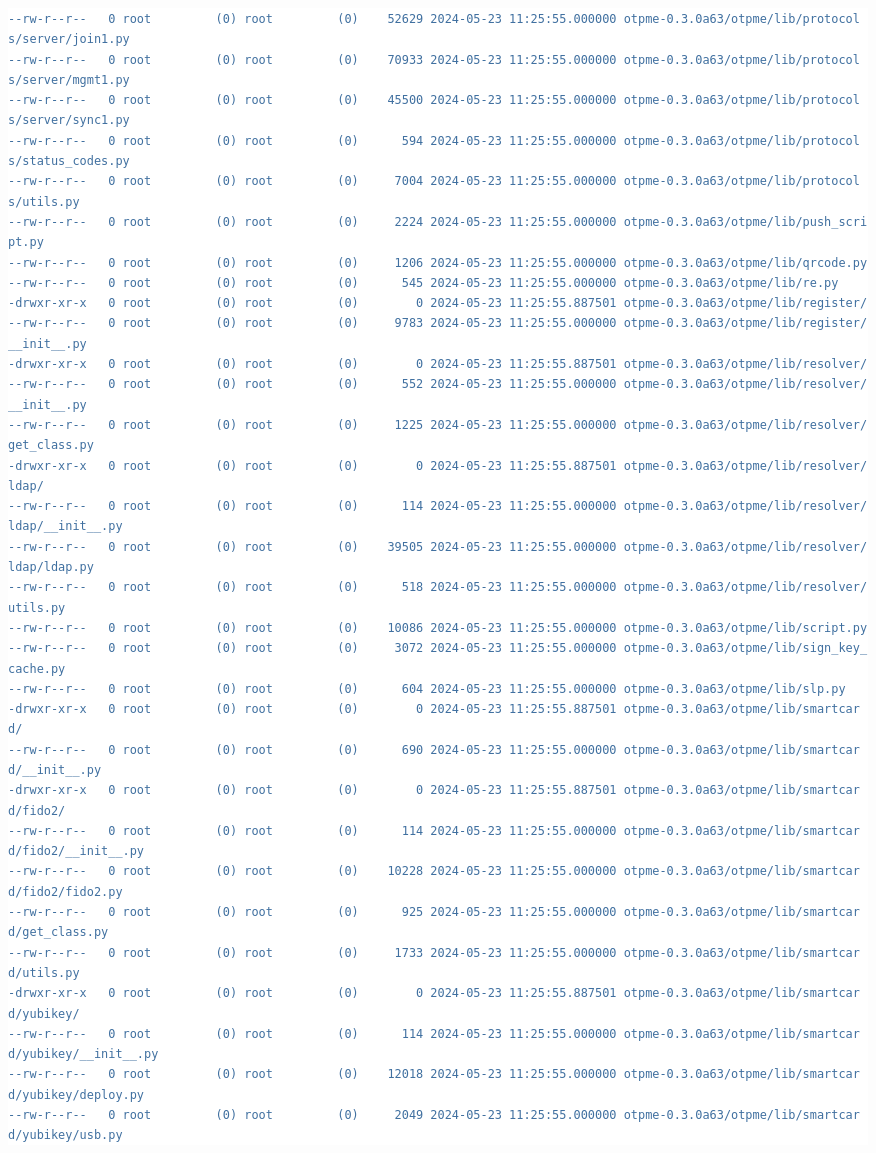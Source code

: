 ```diff
--rw-r--r--   0 root         (0) root         (0)    52629 2024-05-23 11:25:55.000000 otpme-0.3.0a63/otpme/lib/protocols/server/join1.py
--rw-r--r--   0 root         (0) root         (0)    70933 2024-05-23 11:25:55.000000 otpme-0.3.0a63/otpme/lib/protocols/server/mgmt1.py
--rw-r--r--   0 root         (0) root         (0)    45500 2024-05-23 11:25:55.000000 otpme-0.3.0a63/otpme/lib/protocols/server/sync1.py
--rw-r--r--   0 root         (0) root         (0)      594 2024-05-23 11:25:55.000000 otpme-0.3.0a63/otpme/lib/protocols/status_codes.py
--rw-r--r--   0 root         (0) root         (0)     7004 2024-05-23 11:25:55.000000 otpme-0.3.0a63/otpme/lib/protocols/utils.py
--rw-r--r--   0 root         (0) root         (0)     2224 2024-05-23 11:25:55.000000 otpme-0.3.0a63/otpme/lib/push_script.py
--rw-r--r--   0 root         (0) root         (0)     1206 2024-05-23 11:25:55.000000 otpme-0.3.0a63/otpme/lib/qrcode.py
--rw-r--r--   0 root         (0) root         (0)      545 2024-05-23 11:25:55.000000 otpme-0.3.0a63/otpme/lib/re.py
-drwxr-xr-x   0 root         (0) root         (0)        0 2024-05-23 11:25:55.887501 otpme-0.3.0a63/otpme/lib/register/
--rw-r--r--   0 root         (0) root         (0)     9783 2024-05-23 11:25:55.000000 otpme-0.3.0a63/otpme/lib/register/__init__.py
-drwxr-xr-x   0 root         (0) root         (0)        0 2024-05-23 11:25:55.887501 otpme-0.3.0a63/otpme/lib/resolver/
--rw-r--r--   0 root         (0) root         (0)      552 2024-05-23 11:25:55.000000 otpme-0.3.0a63/otpme/lib/resolver/__init__.py
--rw-r--r--   0 root         (0) root         (0)     1225 2024-05-23 11:25:55.000000 otpme-0.3.0a63/otpme/lib/resolver/get_class.py
-drwxr-xr-x   0 root         (0) root         (0)        0 2024-05-23 11:25:55.887501 otpme-0.3.0a63/otpme/lib/resolver/ldap/
--rw-r--r--   0 root         (0) root         (0)      114 2024-05-23 11:25:55.000000 otpme-0.3.0a63/otpme/lib/resolver/ldap/__init__.py
--rw-r--r--   0 root         (0) root         (0)    39505 2024-05-23 11:25:55.000000 otpme-0.3.0a63/otpme/lib/resolver/ldap/ldap.py
--rw-r--r--   0 root         (0) root         (0)      518 2024-05-23 11:25:55.000000 otpme-0.3.0a63/otpme/lib/resolver/utils.py
--rw-r--r--   0 root         (0) root         (0)    10086 2024-05-23 11:25:55.000000 otpme-0.3.0a63/otpme/lib/script.py
--rw-r--r--   0 root         (0) root         (0)     3072 2024-05-23 11:25:55.000000 otpme-0.3.0a63/otpme/lib/sign_key_cache.py
--rw-r--r--   0 root         (0) root         (0)      604 2024-05-23 11:25:55.000000 otpme-0.3.0a63/otpme/lib/slp.py
-drwxr-xr-x   0 root         (0) root         (0)        0 2024-05-23 11:25:55.887501 otpme-0.3.0a63/otpme/lib/smartcard/
--rw-r--r--   0 root         (0) root         (0)      690 2024-05-23 11:25:55.000000 otpme-0.3.0a63/otpme/lib/smartcard/__init__.py
-drwxr-xr-x   0 root         (0) root         (0)        0 2024-05-23 11:25:55.887501 otpme-0.3.0a63/otpme/lib/smartcard/fido2/
--rw-r--r--   0 root         (0) root         (0)      114 2024-05-23 11:25:55.000000 otpme-0.3.0a63/otpme/lib/smartcard/fido2/__init__.py
--rw-r--r--   0 root         (0) root         (0)    10228 2024-05-23 11:25:55.000000 otpme-0.3.0a63/otpme/lib/smartcard/fido2/fido2.py
--rw-r--r--   0 root         (0) root         (0)      925 2024-05-23 11:25:55.000000 otpme-0.3.0a63/otpme/lib/smartcard/get_class.py
--rw-r--r--   0 root         (0) root         (0)     1733 2024-05-23 11:25:55.000000 otpme-0.3.0a63/otpme/lib/smartcard/utils.py
-drwxr-xr-x   0 root         (0) root         (0)        0 2024-05-23 11:25:55.887501 otpme-0.3.0a63/otpme/lib/smartcard/yubikey/
--rw-r--r--   0 root         (0) root         (0)      114 2024-05-23 11:25:55.000000 otpme-0.3.0a63/otpme/lib/smartcard/yubikey/__init__.py
--rw-r--r--   0 root         (0) root         (0)    12018 2024-05-23 11:25:55.000000 otpme-0.3.0a63/otpme/lib/smartcard/yubikey/deploy.py
--rw-r--r--   0 root         (0) root         (0)     2049 2024-05-23 11:25:55.000000 otpme-0.3.0a63/otpme/lib/smartcard/yubikey/usb.py
```
